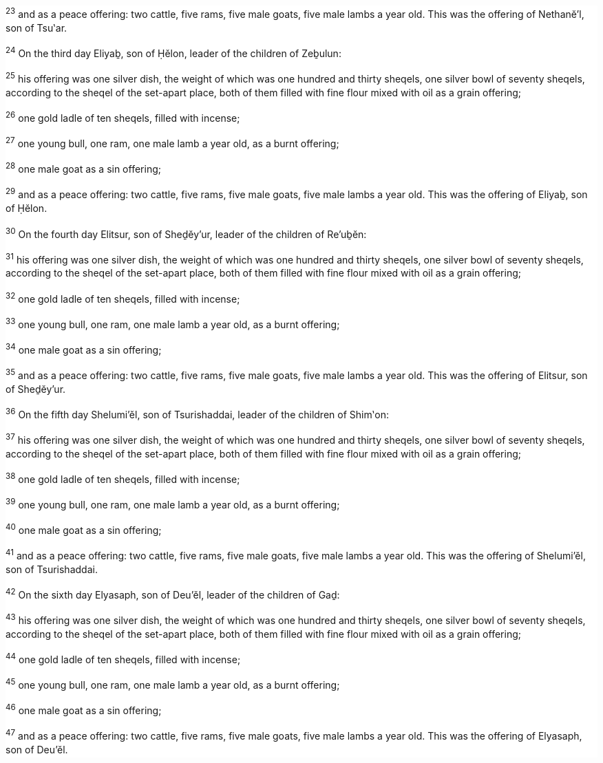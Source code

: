 <sup>23</sup> and as a peace offering: two cattle, five rams, five male goats, five male lambs a year old. This was the offering of Nethanĕ’l, son of Tsu‛ar.

<sup>24</sup> On the third day Eliyaḇ, son of Ḥĕlon, leader of the children of Zeḇulun:

<sup>25</sup> his offering was one silver dish, the weight of which was one hundred and thirty sheqels, one silver bowl of seventy sheqels, according to the sheqel of the set-apart place, both of them filled with fine flour mixed with oil as a grain offering;

<sup>26</sup> one gold ladle of ten sheqels, filled with incense;

<sup>27</sup> one young bull, one ram, one male lamb a year old, as a burnt offering;

<sup>28</sup> one male goat as a sin offering;

<sup>29</sup> and as a peace offering: two cattle, five rams, five male goats, five male lambs a year old. This was the offering of Eliyaḇ, son of Ḥĕlon.

<sup>30</sup> On the fourth day Elitsur, son of Sheḏĕy’ur, leader of the children of Re’uḇĕn:

<sup>31</sup> his offering was one silver dish, the weight of which was one hundred and thirty sheqels, one silver bowl of seventy sheqels, according to the sheqel of the set-apart place, both of them filled with fine flour mixed with oil as a grain offering;

<sup>32</sup> one gold ladle of ten sheqels, filled with incense;

<sup>33</sup> one young bull, one ram, one male lamb a year old, as a burnt offering;

<sup>34</sup> one male goat as a sin offering;

<sup>35</sup> and as a peace offering: two cattle, five rams, five male goats, five male lambs a year old. This was the offering of Elitsur, son of Sheḏĕy’ur.

<sup>36</sup> On the fifth day Shelumi’ĕl, son of Tsurishaddai, leader of the children of Shim‛on:

<sup>37</sup> his offering was one silver dish, the weight of which was one hundred and thirty sheqels, one silver bowl of seventy sheqels, according to the sheqel of the set-apart place, both of them filled with fine flour mixed with oil as a grain offering;

<sup>38</sup> one gold ladle of ten sheqels, filled with incense;

<sup>39</sup> one young bull, one ram, one male lamb a year old, as a burnt offering;

<sup>40</sup> one male goat as a sin offering;

<sup>41</sup> and as a peace offering: two cattle, five rams, five male goats, five male lambs a year old. This was the offering of Shelumi’ĕl, son of Tsurishaddai.

<sup>42</sup> On the sixth day Elyasaph, son of Deu’ĕl, leader of the children of Gaḏ:

<sup>43</sup> his offering was one silver dish, the weight of which was one hundred and thirty sheqels, one silver bowl of seventy sheqels, according to the sheqel of the set-apart place, both of them filled with fine flour mixed with oil as a grain offering;

<sup>44</sup> one gold ladle of ten sheqels, filled with incense;

<sup>45</sup> one young bull, one ram, one male lamb a year old, as a burnt offering;

<sup>46</sup> one male goat as a sin offering;

<sup>47</sup> and as a peace offering: two cattle, five rams, five male goats, five male lambs a year old. This was the offering of Elyasaph, son of Deu’ĕl.
